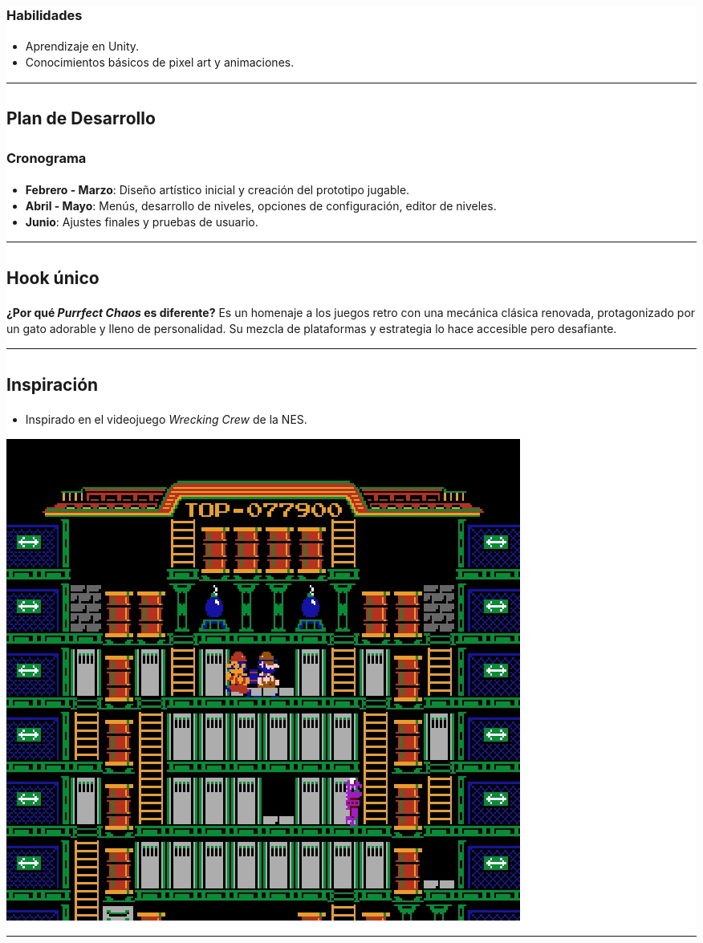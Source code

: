 ### Habilidades
- Aprendizaje en Unity.
- Conocimientos básicos de pixel art y animaciones.

---

## Plan de Desarrollo

### Cronograma
- **Febrero - Marzo**: Diseño artístico inicial y creación del prototipo jugable.
- **Abril - Mayo**: Menús, desarrollo de niveles, opciones de configuración, editor de niveles.
- **Junio**: Ajustes finales y pruebas de usuario.

---

## Hook único
**¿Por qué *Purrfect Chaos* es diferente?**
Es un homenaje a los juegos retro con una mecánica clásica renovada, protagonizado por un gato adorable y lleno de personalidad. Su mezcla de plataformas y estrategia lo hace accesible pero desafiante.

---

## Inspiración
- Inspirado en el videojuego *Wrecking Crew* de la NES.

![Inspiración](Images/image5.jpg)

---